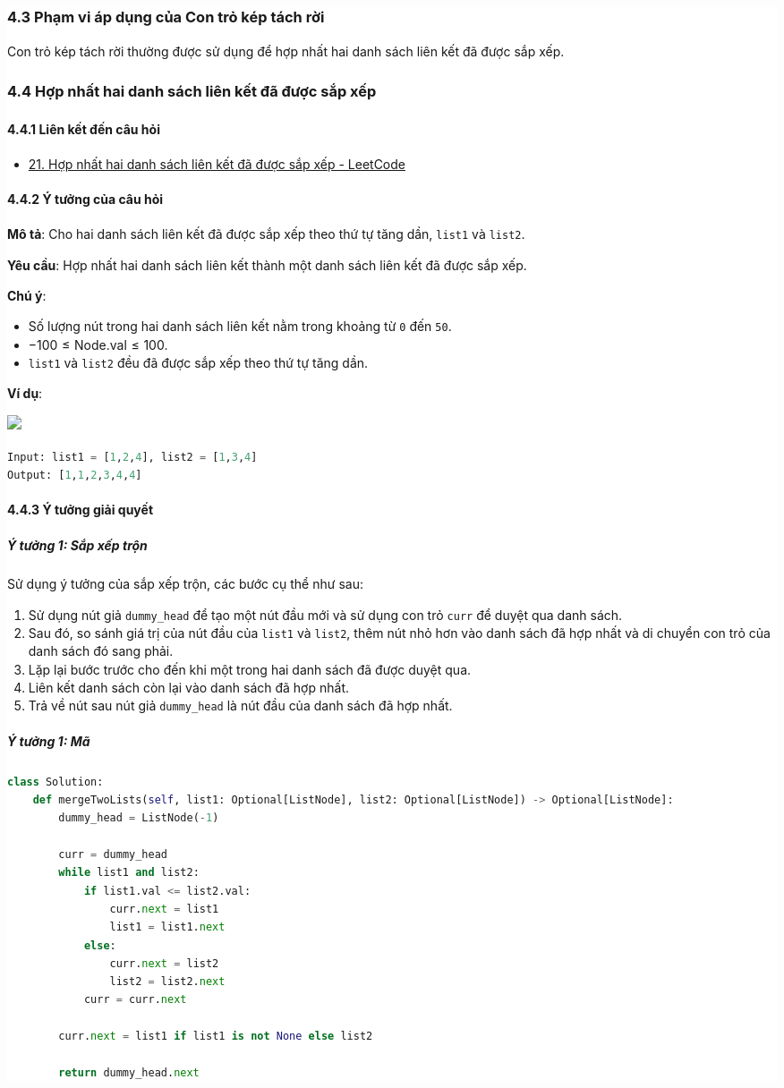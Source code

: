 ### 4.3 Phạm vi áp dụng của Con trỏ kép tách rời

Con trỏ kép tách rời thường được sử dụng để hợp nhất hai danh sách liên kết đã được sắp xếp.

### 4.4 Hợp nhất hai danh sách liên kết đã được sắp xếp

#### 4.4.1 Liên kết đến câu hỏi

- [21. Hợp nhất hai danh sách liên kết đã được sắp xếp - LeetCode](https://leetcode.com/problems/merge-two-sorted-lists/)

#### 4.4.2 Ý tưởng của câu hỏi

**Mô tả**: Cho hai danh sách liên kết đã được sắp xếp theo thứ tự tăng dần, `list1` và `list2`.

**Yêu cầu**: Hợp nhất hai danh sách liên kết thành một danh sách liên kết đã được sắp xếp.

**Chú ý**:

- Số lượng nút trong hai danh sách liên kết nằm trong khoảng từ `0` đến `50`.
- $-100 \le \text{Node.val} \le 100$.
- `list1` và `list2` đều đã được sắp xếp theo thứ tự tăng dần.

**Ví dụ**:

![](https://assets.leetcode.com/uploads/2020/10/03/merge_ex1.jpg)

```python
Input: list1 = [1,2,4], list2 = [1,3,4]
Output: [1,1,2,3,4,4]
```

#### 4.4.3 Ý tưởng giải quyết

##### Ý tưởng 1: Sắp xếp trộn

Sử dụng ý tưởng của sắp xếp trộn, các bước cụ thể như sau:

1. Sử dụng nút giả `dummy_head` để tạo một nút đầu mới và sử dụng con trỏ `curr` để duyệt qua danh sách.
2. Sau đó, so sánh giá trị của nút đầu của `list1` và `list2`, thêm nút nhỏ hơn vào danh sách đã hợp nhất và di chuyển con trỏ của danh sách đó sang phải.
3. Lặp lại bước trước cho đến khi một trong hai danh sách đã được duyệt qua.
4. Liên kết danh sách còn lại vào danh sách đã hợp nhất.
5. Trả về nút sau nút giả `dummy_head` là nút đầu của danh sách đã hợp nhất.

##### Ý tưởng 1: Mã

```python
class Solution:
    def mergeTwoLists(self, list1: Optional[ListNode], list2: Optional[ListNode]) -> Optional[ListNode]:
        dummy_head = ListNode(-1)

        curr = dummy_head
        while list1 and list2:
            if list1.val <= list2.val:
                curr.next = list1
                list1 = list1.next
            else:
                curr.next = list2
                list2 = list2.next
            curr = curr.next

        curr.next = list1 if list1 is not None else list2

        return dummy_head.next
```

